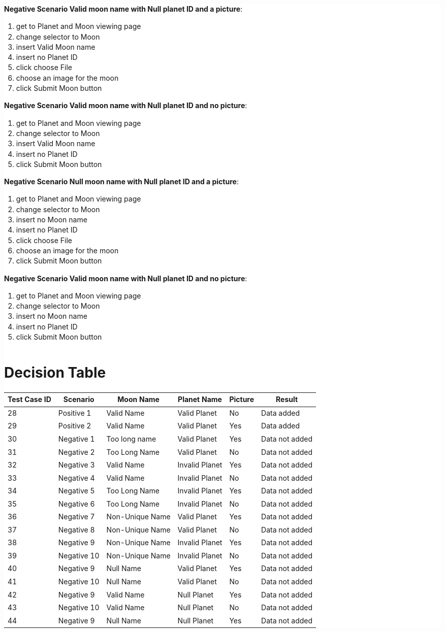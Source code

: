 **Negative Scenario Valid moon name with Null planet ID and a picture**: 
1. get to Planet and Moon viewing page 
2. change selector to Moon 
3. insert Valid Moon name 
4. insert no Planet ID 
5. click choose File 
6. choose an image for the moon 
7. click Submit Moon button 

**Negative Scenario Valid moon name with Null planet ID and no picture**: 
1. get to Planet and Moon viewing page 
2. change selector to Moon 
3. insert Valid Moon name 
4. insert no Planet ID 
5. click Submit Moon button 

**Negative Scenario Null moon name with Null planet ID and a picture**: 
1. get to Planet and Moon viewing page 
2. change selector to Moon 
3. insert no Moon name 
4. insert no Planet ID 
5. click choose File 
6. choose an image for the moon 
7. click Submit Moon button 

**Negative Scenario Valid moon name with Null planet ID and no picture**: 
1. get to Planet and Moon viewing page 
2. change selector to Moon 
3. insert no Moon name 
4. insert no Planet ID 
5. click Submit Moon button 

# Decision Table
|Test Case ID|Scenario|Moon Name|Planet Name|Picture|Result| 
|------------|--------|---------|-----------|-------|------| 
|28|Positive 1|Valid Name|Valid Planet|No|Data added|
|29|Positive 2|Valid Name|Valid Planet|Yes|Data added|
|30|Negative 1|Too long name|Valid Planet|Yes|Data not added|
|31|Negative 2|Too Long Name|Valid Planet|No|Data not added|
|32|Negative 3|Valid Name|Invalid Planet|Yes|Data not added| 
|33|Negative 4|Valid Name|Invalid Planet|No|Data not added|
|34|Negative 5|Too Long Name|Invalid Planet|Yes|Data not added|
|35|Negative 6|Too Long Name|Invalid Planet|No|Data not added|
|36|Negative 7|Non-Unique Name|Valid Planet|Yes|Data not added|
|37|Negative 8|Non-Unique Name|Valid Planet|No|Data not added|
|38|Negative 9|Non-Unique Name|Invalid Planet|Yes|Data not added|
|39|Negative 10|Non-Unique Name|Invalid Planet|No|Data not added| 
|40|Negative 9|Null Name|Valid Planet|Yes|Data not added|
|41|Negative 10|Null Name|Valid Planet|No|Data not added|
|42|Negative 9|Valid Name|Null Planet|Yes|Data not added|
|43|Negative 10|Valid Name|Null Planet|No|Data not added|  
|44|Negative 9|Null Name|Null Planet|Yes|Data not added|